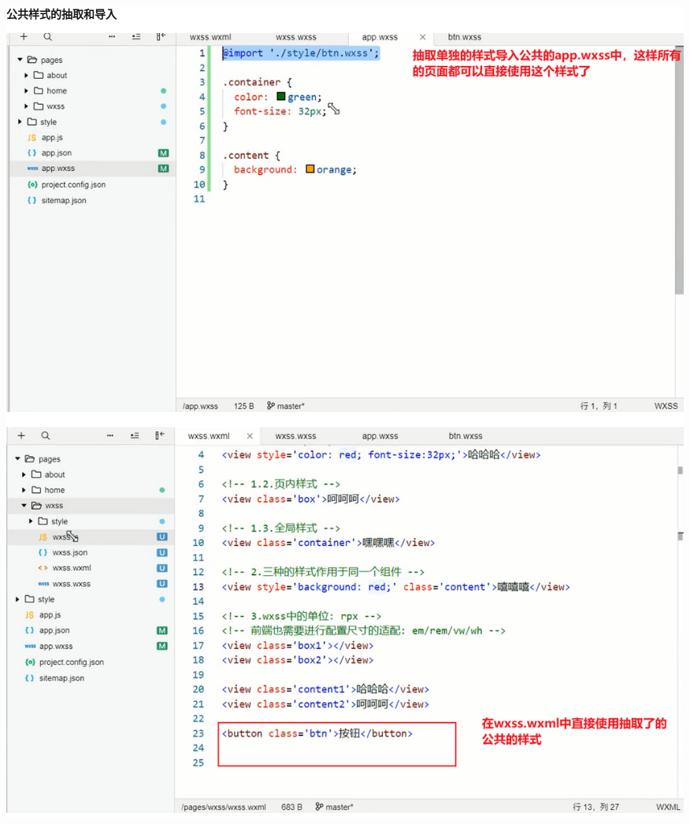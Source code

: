 

**公共样式的抽取和导入**

![image-20200530230654939](07_样式的三种写法.assets/image-20200530230654939.png)



![image-20200530230824206](07_样式的三种写法.assets/image-20200530230824206.png)
